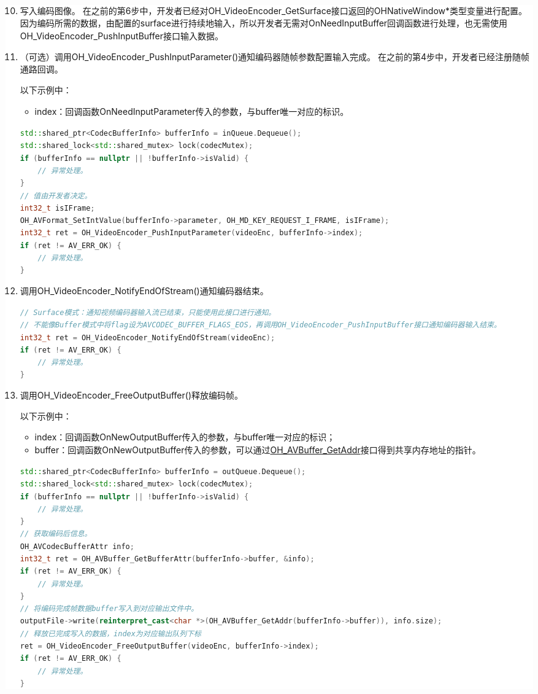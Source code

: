 10. 写入编码图像。
    在之前的第6步中，开发者已经对OH_VideoEncoder_GetSurface接口返回的OHNativeWindow*类型变量进行配置。因为编码所需的数据，由配置的surface进行持续地输入，所以开发者无需对OnNeedInputBuffer回调函数进行处理，也无需使用OH_VideoEncoder_PushInputBuffer接口输入数据。
    <!--RP13--><!--RP13End-->

11. （可选）调用OH_VideoEncoder_PushInputParameter()通知编码器随帧参数配置输入完成。
    在之前的第4步中，开发者已经注册随帧通路回调。

    以下示例中：

    - index：回调函数OnNeedInputParameter传入的参数，与buffer唯一对应的标识。

    ```c++
    std::shared_ptr<CodecBufferInfo> bufferInfo = inQueue.Dequeue();
    std::shared_lock<std::shared_mutex> lock(codecMutex);
    if (bufferInfo == nullptr || !bufferInfo->isValid) {
        // 异常处理。
    }
    // 值由开发者决定。
    int32_t isIFrame;
    OH_AVFormat_SetIntValue(bufferInfo->parameter, OH_MD_KEY_REQUEST_I_FRAME, isIFrame);
    int32_t ret = OH_VideoEncoder_PushInputParameter(videoEnc, bufferInfo->index);
    if (ret != AV_ERR_OK) {
        // 异常处理。
    }
    ```

12. 调用OH_VideoEncoder_NotifyEndOfStream()通知编码器结束。

    ```c++
    // Surface模式：通知视频编码器输入流已结束，只能使用此接口进行通知。
    // 不能像Buffer模式中将flag设为AVCODEC_BUFFER_FLAGS_EOS，再调用OH_VideoEncoder_PushInputBuffer接口通知编码器输入结束。
    int32_t ret = OH_VideoEncoder_NotifyEndOfStream(videoEnc);
    if (ret != AV_ERR_OK) {
        // 异常处理。
    }
    ```

13. 调用OH_VideoEncoder_FreeOutputBuffer()释放编码帧。

    以下示例中：

    - index：回调函数OnNewOutputBuffer传入的参数，与buffer唯一对应的标识；
    - buffer：回调函数OnNewOutputBuffer传入的参数，可以通过[OH_AVBuffer_GetAddr](../../reference/apis-avcodec-kit/_core.md#oh_avbuffer_getaddr)接口得到共享内存地址的指针。

    <!--RP6-->
    ```c++
    std::shared_ptr<CodecBufferInfo> bufferInfo = outQueue.Dequeue();
    std::shared_lock<std::shared_mutex> lock(codecMutex);
    if (bufferInfo == nullptr || !bufferInfo->isValid) {
        // 异常处理。
    }
    // 获取编码后信息。
    OH_AVCodecBufferAttr info;
    int32_t ret = OH_AVBuffer_GetBufferAttr(bufferInfo->buffer, &info);
    if (ret != AV_ERR_OK) {
        // 异常处理。
    }
    // 将编码完成帧数据buffer写入到对应输出文件中。
    outputFile->write(reinterpret_cast<char *>(OH_AVBuffer_GetAddr(bufferInfo->buffer)), info.size);
    // 释放已完成写入的数据，index为对应输出队列下标
    ret = OH_VideoEncoder_FreeOutputBuffer(videoEnc, bufferInfo->index);
    if (ret != AV_ERR_OK) {
        // 异常处理。
    }
    ```
    <!--RP6End-->